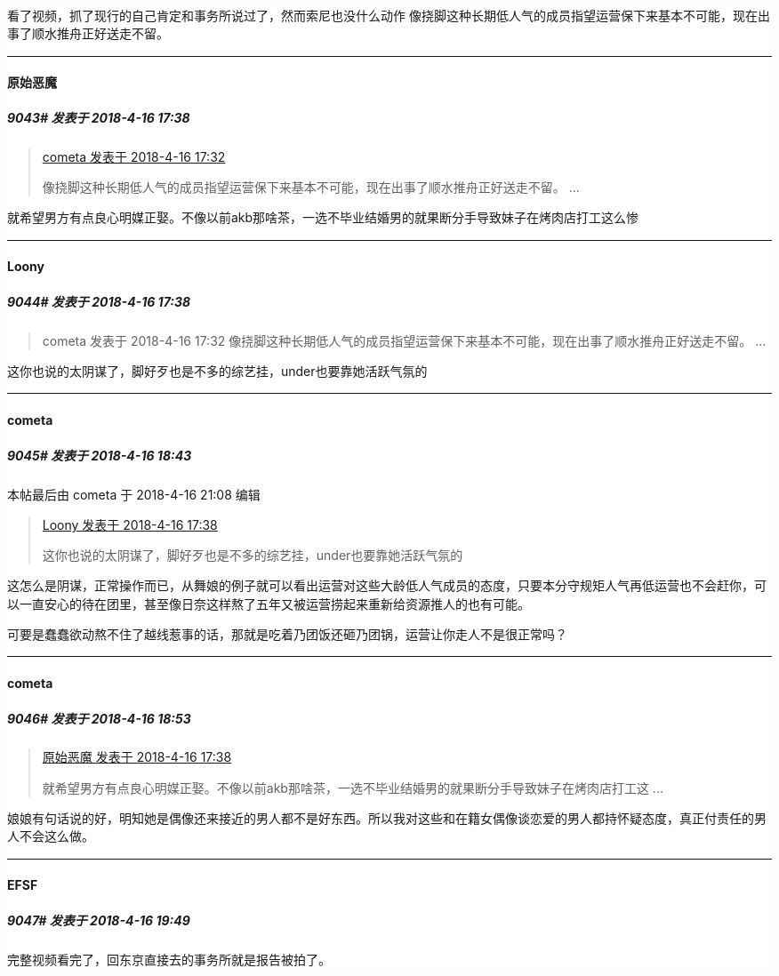看了视频，抓了现行的自己肯定和事务所说过了，然而索尼也没什么动作</blockquote>
像挠脚这种长期低人气的成员指望运营保下来基本不可能，现在出事了顺水推舟正好送走不留。

*****

####  原始恶魔  
##### 9043#       发表于 2018-4-16 17:38

<blockquote><a href="httphttps://bbs.saraba1st.com/2b/forum.php?mod=redirect&amp;goto=findpost&amp;pid=39257305&amp;ptid=1102389" target="_blank">cometa 发表于 2018-4-16 17:32</a>

像挠脚这种长期低人气的成员指望运营保下来基本不可能，现在出事了顺水推舟正好送走不留。 ...</blockquote>
就希望男方有点良心明媒正娶。不像以前akb那啥茶，一选不毕业结婚男的就果断分手导致妹子在烤肉店打工这么惨

*****

####  Loony  
##### 9044#       发表于 2018-4-16 17:38

<blockquote>cometa 发表于 2018-4-16 17:32
像挠脚这种长期低人气的成员指望运营保下来基本不可能，现在出事了顺水推舟正好送走不留。 ...</blockquote>
这你也说的太阴谋了，脚好歹也是不多的综艺挂，under也要靠她活跃气氛的

*****

####  cometa  
##### 9045#       发表于 2018-4-16 18:43

 本帖最后由 cometa 于 2018-4-16 21:08 编辑 
<blockquote><a href="httphttps://bbs.saraba1st.com/2b/forum.php?mod=redirect&amp;goto=findpost&amp;pid=39257393&amp;ptid=1102389" target="_blank">Loony 发表于 2018-4-16 17:38</a>

这你也说的太阴谋了，脚好歹也是不多的综艺挂，under也要靠她活跃气氛的</blockquote>
这怎么是阴谋，正常操作而已，从舞娘的例子就可以看出运营对这些大龄低人气成员的态度，只要本分守规矩人气再低运营也不会赶你，可以一直安心的待在团里，甚至像日奈这样熬了五年又被运营捞起来重新给资源推人的也有可能。

可要是蠢蠢欲动熬不住了越线惹事的话，那就是吃着乃团饭还砸乃团锅，运营让你走人不是很正常吗？

*****

####  cometa  
##### 9046#       发表于 2018-4-16 18:53

<blockquote><a href="httphttps://bbs.saraba1st.com/2b/forum.php?mod=redirect&amp;goto=findpost&amp;pid=39257386&amp;ptid=1102389" target="_blank">原始恶魔 发表于 2018-4-16 17:38</a>

就希望男方有点良心明媒正娶。不像以前akb那啥茶，一选不毕业结婚男的就果断分手导致妹子在烤肉店打工这 ...</blockquote>
娘娘有句话说的好，明知她是偶像还来接近的男人都不是好东西。所以我对这些和在籍女偶像谈恋爱的男人都持怀疑态度，真正付责任的男人不会这么做。

*****

####  EFSF  
##### 9047#       发表于 2018-4-16 19:49

完整视频看完了，回东京直接去的事务所就是报告被拍了。
